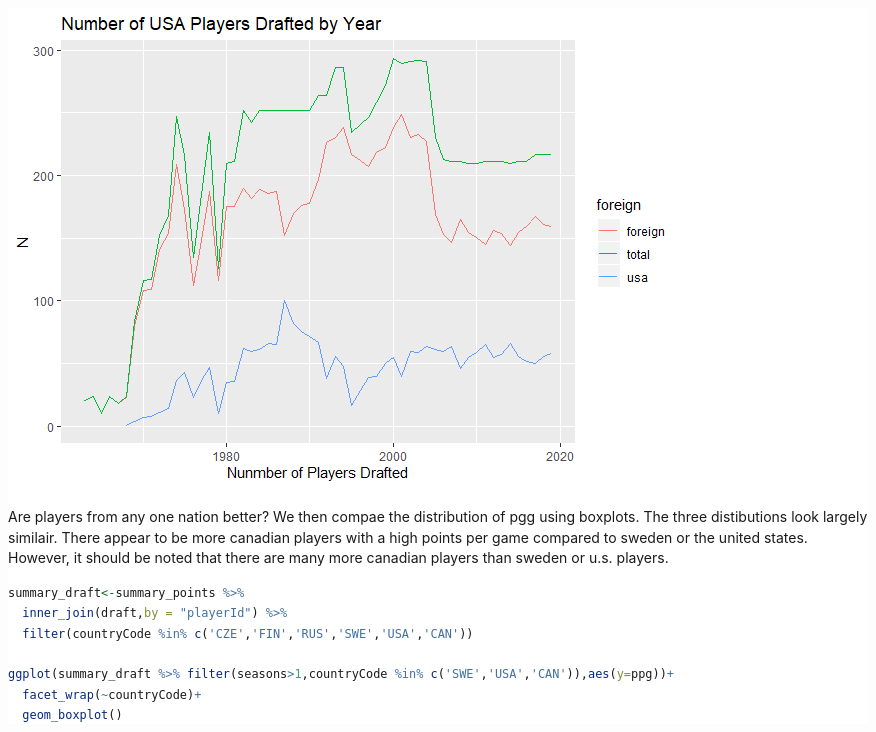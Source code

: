 ![](README_files/figure-gfm/drafted%20by%20country-1.png)

Are players from any one nation better? We then compae the distribution
of pgg using boxplots. The three distibutions look largely similair.
There appear to be more canadian players with a high points per game
compared to sweden or the united states. However, it should be noted
that there are many more canadian players than sweden or u.s. players.

``` r
summary_draft<-summary_points %>% 
  inner_join(draft,by = "playerId") %>%
  filter(countryCode %in% c('CZE','FIN','RUS','SWE','USA','CAN'))

ggplot(summary_draft %>% filter(seasons>1,countryCode %in% c('SWE','USA','CAN')),aes(y=ppg))+
  facet_wrap(~countryCode)+
  geom_boxplot()
```
